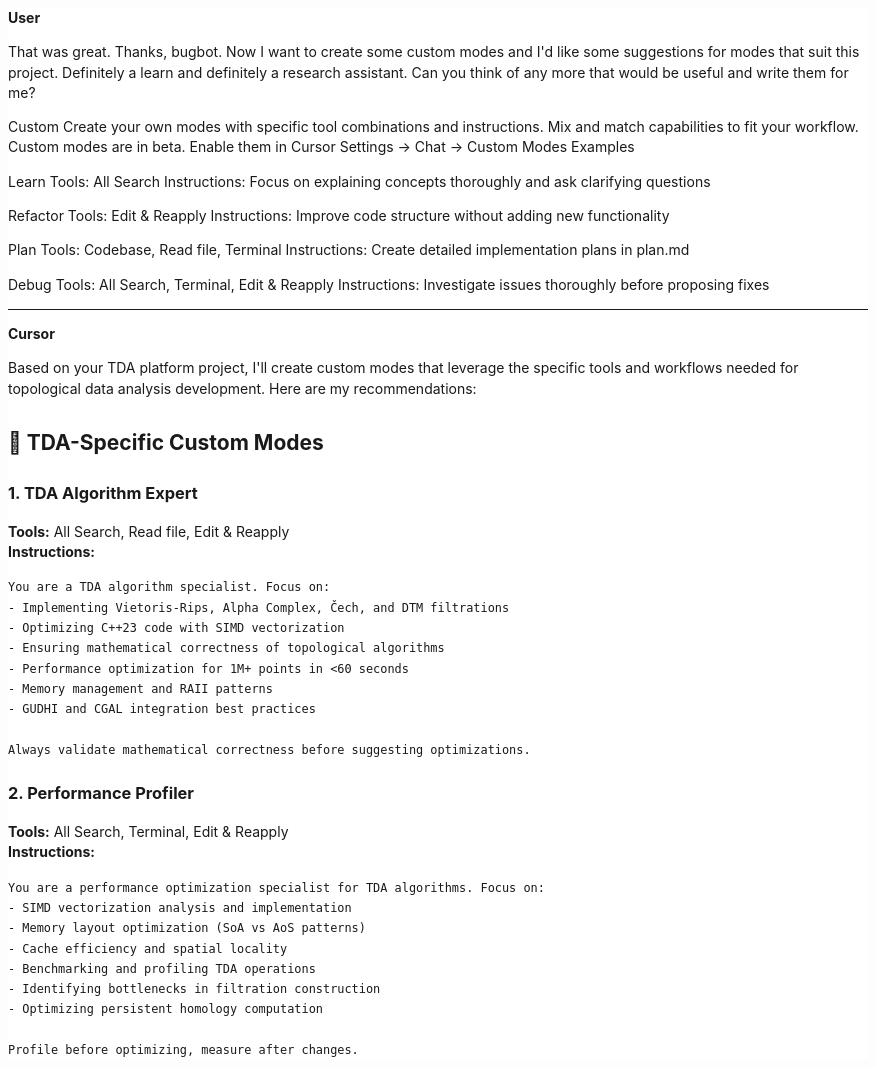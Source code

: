 
**User**

That was great. Thanks, bugbot. Now I want to create some custom modes and I'd  like some suggestions for modes that suit this project. Definitely a learn and definitely a research assistant. Can you think of any more that would be useful and write them for me?

Custom
Create your own modes with specific tool combinations and instructions. Mix and match capabilities to fit your workflow.
Custom modes are in beta. Enable them in Cursor Settings → Chat → Custom Modes
​
Examples

Learn
Tools: All Search
Instructions: Focus on explaining concepts thoroughly and ask clarifying questions

Refactor
Tools: Edit & Reapply Instructions: Improve code structure without adding new functionality

Plan
Tools: Codebase, Read file, Terminal Instructions: Create detailed implementation plans in plan.md

Debug
Tools: All Search, Terminal, Edit & Reapply
Instructions: Investigate issues thoroughly before proposing fixes


---

**Cursor**

Based on your TDA platform project, I'll create custom modes that leverage the specific tools and workflows needed for topological data analysis development. Here are my recommendations:

## 🧠 **TDA-Specific Custom Modes**

### **1. TDA Algorithm Expert**
**Tools:** All Search, Read file, Edit & Reapply  
**Instructions:** 
```
You are a TDA algorithm specialist. Focus on:
- Implementing Vietoris-Rips, Alpha Complex, Čech, and DTM filtrations
- Optimizing C++23 code with SIMD vectorization
- Ensuring mathematical correctness of topological algorithms
- Performance optimization for 1M+ points in <60 seconds
- Memory management and RAII patterns
- GUDHI and CGAL integration best practices

Always validate mathematical correctness before suggesting optimizations.
```

### **2. Performance Profiler**
**Tools:** All Search, Terminal, Edit & Reapply  
**Instructions:** 
```
You are a performance optimization specialist for TDA algorithms. Focus on:
- SIMD vectorization analysis and implementation
- Memory layout optimization (SoA vs AoS patterns)
- Cache efficiency and spatial locality
- Benchmarking and profiling TDA operations
- Identifying bottlenecks in filtration construction
- Optimizing persistent homology computation

Profile before optimizing, measure after changes.
```
